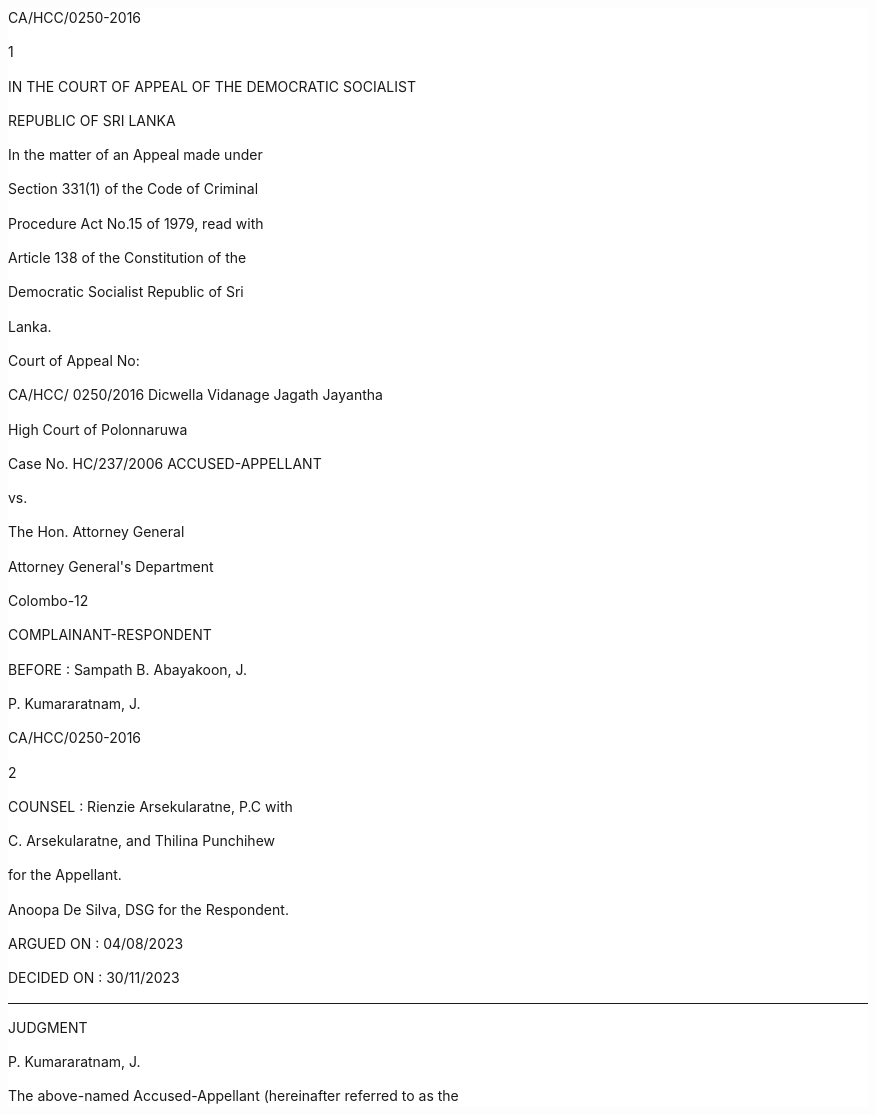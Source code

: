 CA/HCC/0250-2016

1

IN THE COURT OF APPEAL OF THE DEMOCRATIC SOCIALIST

REPUBLIC OF SRI LANKA

In the matter of an Appeal made under

Section 331(1) of the Code of Criminal

Procedure Act No.15 of 1979, read with

Article 138 of the Constitution of the

Democratic Socialist Republic of Sri

Lanka.

Court of Appeal No:

CA/HCC/ 0250/2016 Dicwella Vidanage Jagath Jayantha

High Court of Polonnaruwa

Case No. HC/237/2006 ACCUSED-APPELLANT

vs.

The Hon. Attorney General

Attorney General's Department

Colombo-12

COMPLAINANT-RESPONDENT

BEFORE : Sampath B. Abayakoon, J.

P. Kumararatnam, J.

CA/HCC/0250-2016

2

COUNSEL : Rienzie Arsekularatne, P.C with

C. Arsekularatne, and Thilina Punchihew

for the Appellant.

Anoopa De Silva, DSG for the Respondent.

ARGUED ON : 04/08/2023

DECIDED ON : 30/11/2023

*******************

JUDGMENT

P. Kumararatnam, J.

The above-named Accused-Appellant (hereinafter referred to as the
